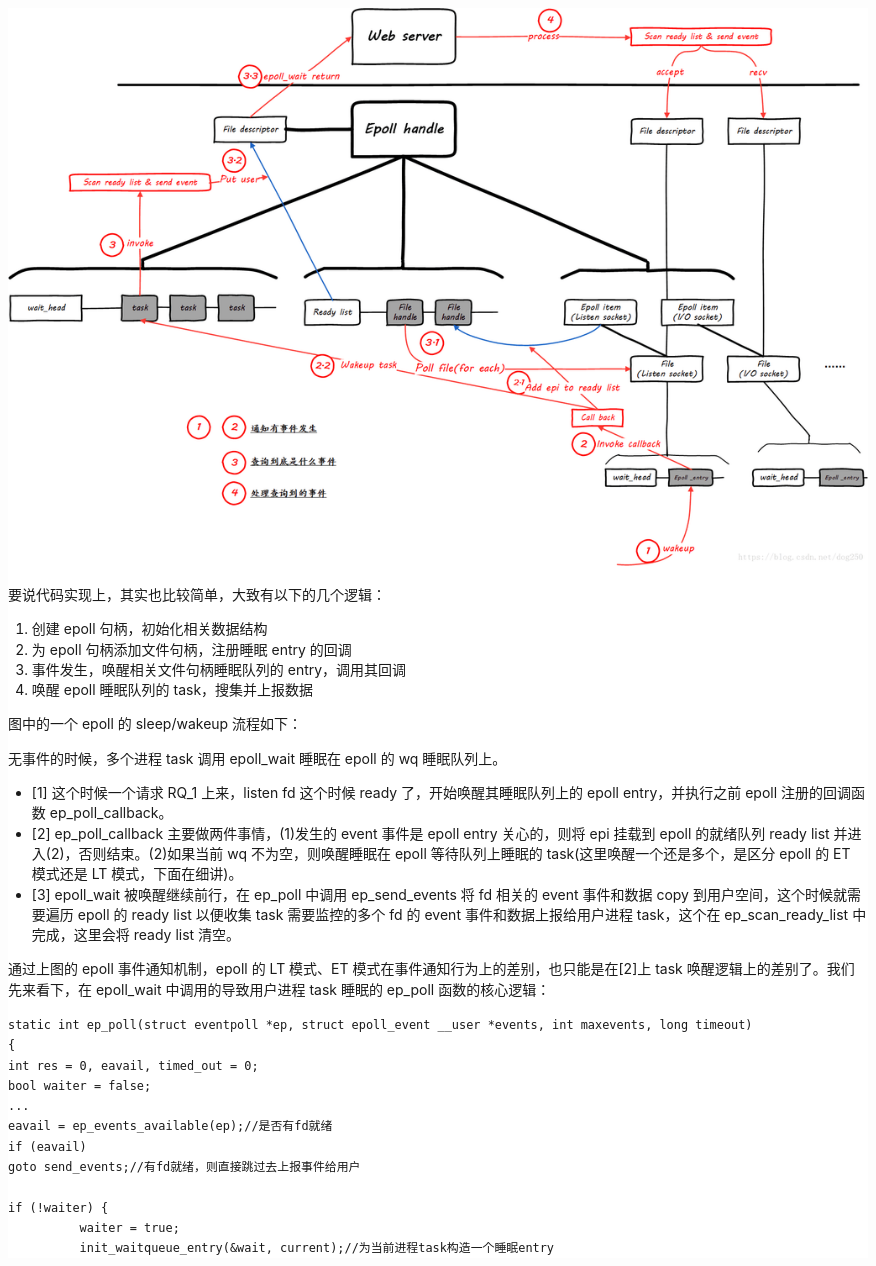 ![4](/images/linux_socket/4.png)

要说代码实现上，其实也比较简单，大致有以下的几个逻辑：

1. 创建 epoll 句柄，初始化相关数据结构
2. 为 epoll 句柄添加文件句柄，注册睡眠 entry 的回调
3. 事件发生，唤醒相关文件句柄睡眠队列的 entry，调用其回调
4. 唤醒 epoll 睡眠队列的 task，搜集并上报数据

图中的一个 epoll 的 sleep/wakeup 流程如下：

无事件的时候，多个进程 task 调用 epoll_wait 睡眠在 epoll 的 wq 睡眠队列上。

- [1] 这个时候一个请求 RQ_1 上来，listen fd 这个时候 ready 了，开始唤醒其睡眠队列上的 epoll entry，并执行之前 epoll 注册的回调函数 ep_poll_callback。
- [2] ep_poll_callback 主要做两件事情，(1)发生的 event 事件是 epoll entry 关心的，则将 epi 挂载到 epoll 的就绪队列 ready list 并进入(2)，否则结束。(2)如果当前 wq 不为空，则唤醒睡眠在 epoll 等待队列上睡眠的 task(这里唤醒一个还是多个，是区分 epoll 的 ET 模式还是 LT 模式，下面在细讲)。
- [3] epoll_wait 被唤醒继续前行，在 ep_poll 中调用 ep_send_events 将 fd 相关的 event 事件和数据 copy 到用户空间，这个时候就需要遍历 epoll 的 ready list 以便收集 task 需要监控的多个 fd 的 event 事件和数据上报给用户进程 task，这个在 ep_scan_ready_list 中完成，这里会将 ready list 清空。

通过上图的 epoll 事件通知机制，epoll 的 LT 模式、ET 模式在事件通知行为上的差别，也只能是在[2]上 task 唤醒逻辑上的差别了。我们先来看下，在 epoll_wait 中调用的导致用户进程 task 睡眠的 ep_poll 函数的核心逻辑：

```
static int ep_poll(struct eventpoll *ep, struct epoll_event __user *events, int maxevents, long timeout)
{
int res = 0, eavail, timed_out = 0;
bool waiter = false;
...
eavail = ep_events_available(ep);//是否有fd就绪
if (eavail)
goto send_events;//有fd就绪，则直接跳过去上报事件给用户

if (!waiter) {
          waiter = true;
          init_waitqueue_entry(&wait, current);//为当前进程task构造一个睡眠entry

```
